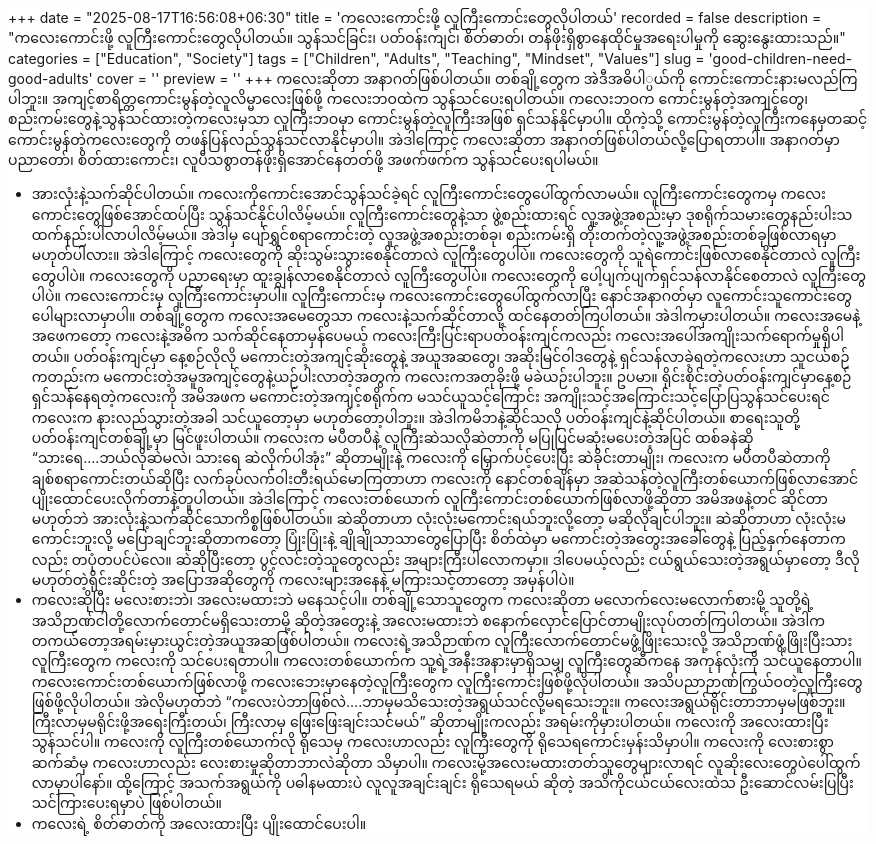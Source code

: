 +++
date = "2025-08-17T16:56:08+06:30"
title = 'ကလေးကောင်းဖို့ လူကြီးကောင်းတွေလိုပါတယ်'
recorded = false
description = "ကလေးကောင်းဖို့ လူကြီးကောင်းတွေလိုပါတယ်။ သွန်သင်ခြင်း၊ ပတ်ဝန်းကျင်၊ စိတ်ဓာတ်၊ တန်ဖိုးရှိစွာနေထိုင်မှုအရေးပါမှုကို ဆွေးနွေးထားသည်။"
categories = ["Education", "Society"]
tags = ["Children", "Adults", "Teaching", "Mindset", "Values"]
slug = 'good-children-need-good-adults'
cover = ''
preview = ''
+++
ကလေးဆိုတာ အနာဂတ်ဖြစ်ပါတယ်။ တစ်ချို့တွေက အဲဒီအဓိပါ္ပယ်ကို ကောင်းကောင်းနားမလည်ကြပါဘူး။ အကျင့်စာရိတ္တကောင်းမွန်တဲ့လူလိမ္မာလေးဖြစ်ဖို့ ကလေးဘဝထဲက သွန်သင်ပေးရပါတယ်။ ကလေးဘဝက ကောင်းမွန်တဲ့အကျင့်တွေ၊ စည်းကမ်းတွေနဲ့သွန်သင်ထားတဲ့ကလေးမှသာ လူကြီးဘဝမှာ ကောင်းမွန်တဲ့လူကြီးအဖြစ် ရှင်သန်နိုင်မှာပါ။ ထိုကဲ့သို့ ကောင်းမွန်တဲ့လူကြီးကနေမှတဆင့် ကောင်းမွန်တဲ့ကလေးတွေကို တဖန်ပြန်လည်သွန်သင်လာနိုင်မှာပါ။ အဲဒါကြောင့် ကလေးဆိုတာ အနာဂတ်ဖြစ်ပါတယ်လို့ပြောရတာပါ။ အနာဂတ်မှာ ပညာတော်၊ စိတ်ထားကောင်း၊ လူပီသစွာတန်ဖိုးရှိအောင်နေတတ်ဖို့ အဖက်ဖက်က သွန်သင်ပေးရပါမယ်။

- အားလုံးနဲ့သက်ဆိုင်ပါတယ်။
ကလေးကိုကောင်းအောင်သွန်သင်ခဲ့ရင် လူကြီးကောင်းတွေပေါ်ထွက်လာမယ်။ လူကြီးကောင်းတွေကမှ ကလေးကောင်းတွေဖြစ်အောင်ထပ်ပြီး သွန်သင်နိုင်ပါလိမ့်မယ်။ လူကြီးကောင်းတွေနဲ့သာ ဖွဲ့စည်းထားရင် လူ့အဖွဲ့အစည်းမှာ ဒုစရိုက်သမားတွေနည်းပါးသထက်နည်းပါလာပါလိမ့်မယ်။ အဲဒါမှ ပျော်ရွှင်စရာကောင်းတဲ့ လူအဖွဲ့အစည်းတစ်ခု၊ စည်းကမ်းရှိ တိုးတက်တဲ့လူ့အဖွဲ့အစည်းတစ်ခုဖြစ်လာရမှာမဟုတ်ပါလား။ အဲဒါကြောင့် ကလေးတွေကို ဆိုးသွမ်းသွားစေနိုင်တာလဲ လူကြီးတွေပါပဲ။ ကလေးတွေကို သူရဲကောင်းဖြစ်လာစေနိုင်တာလဲ လူကြီးတွေပါပဲ။ ကလေးတွေကို ပညာရေးမှာ ထူးချွန်လာစေနိုင်တာလဲ လူကြီးတွေပါပဲ။ ကလေးတွေကို ပေါ့ပျက်ပျက်ရှင်သန်လာနိုင်စေတာလဲ လူကြီးတွေပါပဲ။ ကလေးကောင်းမှ လူကြီးကောင်းမှာပါ။ လူကြီးကောင်းမှ ကလေးကောင်းတွေပေါ်ထွက်လာပြီး နောင်အနာဂတ်မှာ လူကောင်းသူကောင်းတွေပေါများလာမှာပါ။
တစ်ချို့တွေက ကလေးအမေတွေသာ ကလေးနဲ့သက်ဆိုင်တာလို့ ထင်နေတတ်ကြပါတယ်။ အဲဒါကမှားပါတယ်။ ကလေးအမေနဲ့အဖေကတော့ ကလေးနဲ့အဓိက သက်ဆိုင်နေတာမှန်ပေမယ့် ကလေးကြီးပြင်းရာပတ်ဝန်းကျင်ကလည်း ကလေးအပေါ်အကျိုးသက်ရောက်မှုရှိပါတယ်။ ပတ်ဝန်းကျင်မှာ နေ့စဉ်လိုလို မကောင်းတဲ့အကျင့်ဆိုးတွေနဲ့ အယူအဆတွေ၊ အဆိုးမြင်ဝါဒတွေနဲ့ ရှင်သန်လာခဲ့ရတဲ့ကလေးဟာ သူငယ်စဉ်ကတည်းက မကောင်းတဲ့အမူအကျင့်တွေနဲ့ယဉ်ပါးလာတဲ့အတွက် ကလေးကအတုခိုးဖို့ မခဲယဉ်းပါဘူး။ ဥပမာ။ ရိုင်းစိုင်းတဲ့ပတ်ဝန်းကျင်မှာနေ့စဉ်ရှင်သန်နေရတဲ့ကလေးကို အမိအဖက မကောင်းတဲ့အကျင့်စရိုက်က မသင်ယူသင့်ကြောင်း အကျိုးသင့်အကြောင်းသင့်ပြောပြသွန်သင်ပေးရင် ကလေးက နားလည်သွားတဲ့အခါ သင်ယူတော့မှာ မဟုတ်တော့ပါဘူး။ အဲဒါကမိဘနဲ့ဆိုင်သလို ပတ်ဝန်းကျင်နဲ့ဆိုင်ပါတယ်။
စာရေးသူတို့ ပတ်ဝန်းကျင်တစ်ချို့မှာ မြင်ဖူးပါတယ်။ ကလေးက မပီတပီနဲ့ လူကြီးဆဲသလိုဆဲတာကို မပြုပြင်မဆုံးမပေးတဲ့အပြင် ထစ်ခနဲဆို “သားရေ….ဘယ်လိုဆဲမလဲ၊ သားရေ ဆဲလိုက်ပါအုံး” ဆိုတာမျိုးနဲ့ ကလေးကို မြှောက်ပင့်ပေးပြီး ဆဲခိုင်းတာမျိုး၊ ကလေးက မပီတပီဆဲတာကို ချစ်စရာကောင်းတယ်ဆိုပြီး လက်ခုပ်လက်ဝါးတီးရယ်မောကြတာဟာ ကလေးကို နောင်တစ်ချိန်မှာ အဆဲသန်တဲ့လူကြီးတစ်ယောက်ဖြစ်လာအောင် ပျိုးထောင်ပေးလိုက်တာနဲ့တူပါတယ်။ အဲဒါကြောင့် ကလေးတစ်ယောက် လူကြီးကောင်းတစ်ယောက်ဖြစ်လာဖို့ဆိုတာ အမိအဖနဲ့တင် ဆိုင်တာမဟုတ်ဘဲ အားလုံးနဲ့သက်ဆိုင်သောကိစ္စဖြစ်ပါတယ်။
ဆဲဆိုတာဟာ လုံးလုံးမကောင်းရယ်ဘူးလို့တော့ မဆိုလိုချင်ပါဘူး။ ဆဲဆိုတာဟာ လုံးလုံးမကောင်းဘူးလို့ မပြောချင်ဘူးဆိုတာကတော့ ပြုံးပြုံးနဲ့ ချိုချိုသာသာတွေပြောပြီး စိတ်ထဲမှာ မကောင်းတဲ့အတွေးအခေါ်တွေနဲ့ ပြည့်နှက်နေတာကလည်း တပုံတပင်ပဲလေ။ ဆဲဆိုပြီးတော့ ပွင့်လင်းတဲ့သူတွေလည်း အများကြီးပါလောကမှာ။ ဒါပေမယ့်လည်း ငယ်ရွယ်သေးတဲ့အရွယ်မှာတော့ ဒီလိုမဟုတ်တဲ့ရိုင်းဆိုင်းတဲ့ အပြောအဆိုတွေကို ကလေးများအနေနဲ့ မကြားသင့်တာတော့ အမှန်ပါပဲ။
- ကလေးဆိုပြီး မလေးစားဘဲ၊ အလေးမထားဘဲ မနေသင့်ပါ။
တစ်ချို့သောသူတွေက ကလေးဆိုတာ မလောက်လေးမလောက်စားမို့ သူတို့ရဲ့အသိဉာဏ်ငါတို့လောက်တောင်မရှိသေးတာမို့ ဆိုတဲ့အတွေးနဲ့ အလေးမထားဘဲ စနောက်လှောင်ပြောင်တာမျိုးလုပ်တတ်ကြပါတယ်။ အဲဒါက တကယ်တော့အရမ်းမှားယွင်းတဲ့အယူအဆဖြစ်ပါတယ်။ ကလေးရဲ့အသိဉာဏ်က လူကြီးလောက်တောင်မဖွံ့ဖြိုးသေးလို့ အသိဉာဏ်ဖွံ့ဖြိုးပြီးသားလူကြီးတွေက ကလေးကို သင်ပေးရတာပါ။
ကလေးတစ်ယောက်က သူ့ရဲ့အနီးအနားမှာရှိသမျှ လူကြီးတွေဆီကနေ အကုန်လုံးကို သင်ယူနေတာပါ။ ကလေးကောင်းတစ်ယောက်ဖြစ်လာဖို့ ကလေးဘေးမှာနေတဲ့လူကြီးတွေက လူကြီးကောင်းဖြစ်ဖို့လိုပါတယ်။ အသိပညာဉာဏ်ကြွယ်ဝတဲ့လူကြီးတွေဖြစ်ဖို့လိုပါတယ်။ အဲလိုမဟုတ်ဘဲ “ကလေးပဲဘာဖြစ်လဲ….ဘာမှမသိသေးတဲ့အရွယ်သင်လို့မရသေးဘူး။ ကလေးအရွယ်ရိုင်းတာဘာမှမဖြစ်ဘူး။ ကြီးလာမှမရိုင်းဖို့အရေးကြီးတယ်၊ ကြီးလာမှ ဖြေးဖြေးချင်းသင်မယ်” ဆိုတာမျိုးကလည်း အရမ်းကိုမှားပါတယ်။
ကလေးကို အလေးထားပြီး သွန်သင်ပါ။ ကလေးကို လူကြီးတစ်ယောက်လို ရိုသေမှ ကလေးဟာလည်း လူကြီးတွေကို ရိုသေရကောင်းမှန်းသိမှာပါ။ ကလေးကို လေးစားစွာ ဆက်ဆံမှ ကလေးဟာလည်း လေးစားမှုဆိုတာဘာလဲဆိုတာ သိမှာပါ။ ကလေးမို့အလေးမထားတတ်သူတွေများလာရင် လူဆိုးလေးတွေပဲပေါ်ထွက်လာမှာပါနော်။ ထို့ကြောင့် အသက်အရွယ်ကို ပဓါနမထားပဲ လူလူအချင်းချင်း ရိုသေရမယ် ဆိုတဲ့ အသိကိုငယ်ငယ်လေးထဲသ ဦးဆောင်လမ်းပြပြီး သင်ကြားပေးရမှာပဲ ဖြစ်ပါတယ်။
- ကလေးရဲ့ စိတ်ဓာတ်ကို အလေးထားပြီး ပျိုးထောင်ပေးပါ။